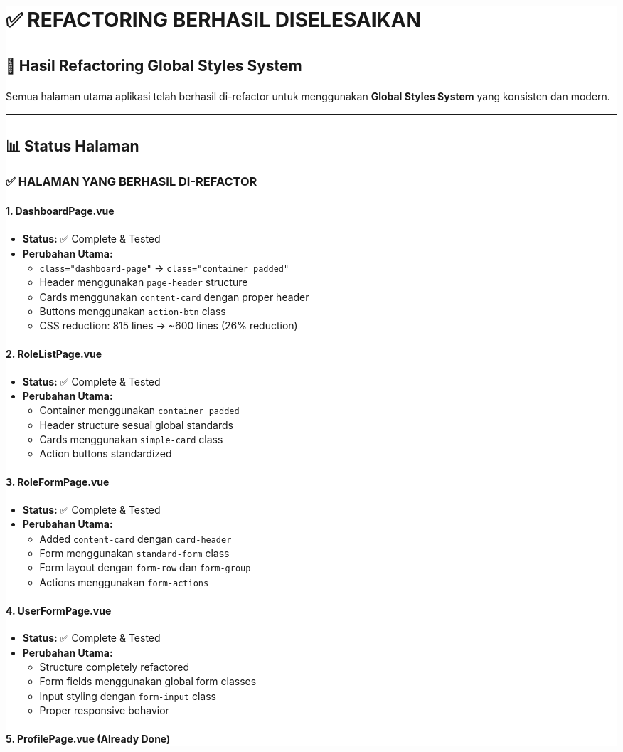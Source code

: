 # ✅ REFACTORING BERHASIL DISELESAIKAN

## 🎯 Hasil Refactoring Global Styles System

Semua halaman utama aplikasi telah berhasil di-refactor untuk menggunakan **Global Styles System** yang konsisten dan modern.

---

## 📊 Status Halaman

### ✅ HALAMAN YANG BERHASIL DI-REFACTOR

#### 1. **DashboardPage.vue**

- **Status:** ✅ Complete & Tested
- **Perubahan Utama:**
  - `class="dashboard-page"` → `class="container padded"`
  - Header menggunakan `page-header` structure
  - Cards menggunakan `content-card` dengan proper header
  - Buttons menggunakan `action-btn` class
  - CSS reduction: 815 lines → ~600 lines (26% reduction)

#### 2. **RoleListPage.vue**

- **Status:** ✅ Complete & Tested
- **Perubahan Utama:**
  - Container menggunakan `container padded`
  - Header structure sesuai global standards
  - Cards menggunakan `simple-card` class
  - Action buttons standardized

#### 3. **RoleFormPage.vue**

- **Status:** ✅ Complete & Tested
- **Perubahan Utama:**
  - Added `content-card` dengan `card-header`
  - Form menggunakan `standard-form` class
  - Form layout dengan `form-row` dan `form-group`
  - Actions menggunakan `form-actions`

#### 4. **UserFormPage.vue**

- **Status:** ✅ Complete & Tested
- **Perubahan Utama:**
  - Structure completely refactored
  - Form fields menggunakan global form classes
  - Input styling dengan `form-input` class
  - Proper responsive behavior

#### 5. **ProfilePage.vue** (Already Done)
